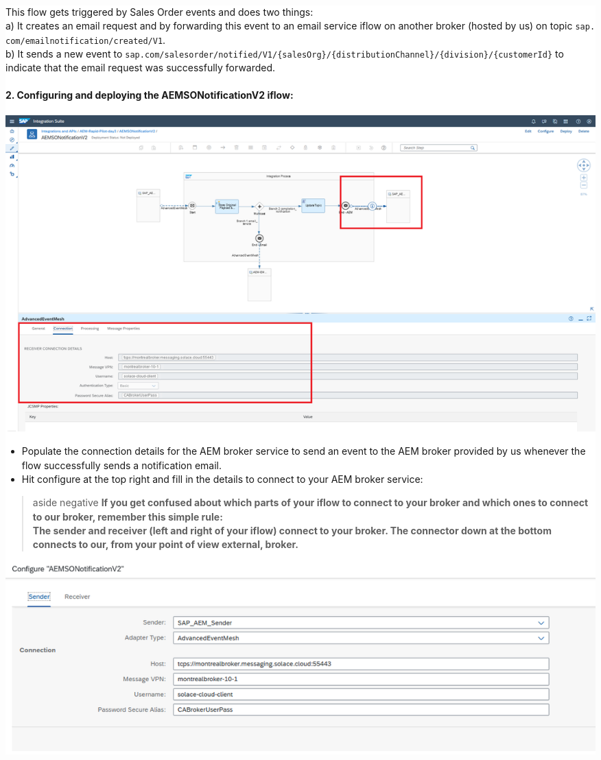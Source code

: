 This flow gets triggered by Sales Order events and does two things:<br>
a) It creates an email request and by forwarding this event to an email service iflow on another broker (hosted by us) on topic `sap.com/emailnotification/created/V1`.<br>
b) It sends a new event to `sap.com/salesorder/notified/V1/{salesOrg}/{distributionChannel}/{division}/{customerId}` to indicate that the email request was successfully forwarded.

#### 2. Configuring and deploying  the AEMSONotificationV2 iflow:
![AEM output adapter](img/CIAEMSONotificationV2Configuration.png)
- Populate the connection details for the AEM broker service to send an event to the AEM broker provided by us whenever the flow successfully sends a notification email.
- Hit configure at the top right and fill in the details to connect to your AEM broker service:

>aside negative
> **If you get confused about which parts of your iflow to connect to your broker and which ones to connect to our broker, remember this simple rule:<br>
> The sender and receiver (left and right of your iflow) connect to your broker.
> The connector down at the bottom connects to our, from your point of view external, broker.**

![AEM service configuration pt1](img/CIAEMSONotificationV2Configuration-pt1.png)